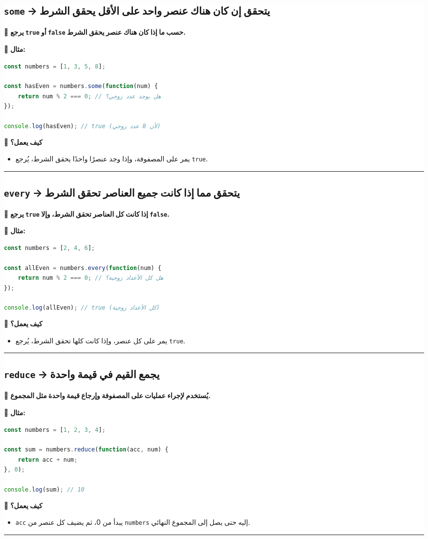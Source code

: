 
## **`some` → يتحقق إن كان هناك عنصر واحد على الأقل يحقق الشرط**
📌 **يرجع `true` أو `false` حسب ما إذا كان هناك عنصر يحقق الشرط.**  

🔹 **مثال:**  
```javascript
const numbers = [1, 3, 5, 8];

const hasEven = numbers.some(function(num) {
    return num % 2 === 0; // هل يوجد عدد زوجي؟
});

console.log(hasEven); // true (لأن 8 عدد زوجي)
```
🔹 **كيف يعمل؟**  
- يمر على المصفوفة، وإذا وجد عنصرًا واحدًا يحقق الشرط، يُرجع `true`.

---

## **`every` → يتحقق مما إذا كانت جميع العناصر تحقق الشرط**
📌 **يرجع `true` إذا كانت كل العناصر تحقق الشرط، وإلا `false`.**  

🔹 **مثال:**  
```javascript
const numbers = [2, 4, 6];

const allEven = numbers.every(function(num) {
    return num % 2 === 0; // هل كل الأعداد زوجية؟
});

console.log(allEven); // true (كل الأعداد زوجية)
```
🔹 **كيف يعمل؟**  
- يمر على كل عنصر، وإذا كانت كلها تحقق الشرط، يُرجع `true`.

---

## **`reduce` → يجمع القيم في قيمة واحدة**
📌 **يُستخدم لإجراء عمليات على المصفوفة وإرجاع قيمة واحدة مثل المجموع.**  

🔹 **مثال:**  
```javascript
const numbers = [1, 2, 3, 4];

const sum = numbers.reduce(function(acc, num) {
    return acc + num;
}, 0);

console.log(sum); // 10
```
🔹 **كيف يعمل؟**  
- `acc` يبدأ من 0، ثم يضيف كل عنصر من `numbers` إليه حتى يصل إلى المجموع النهائي.

---